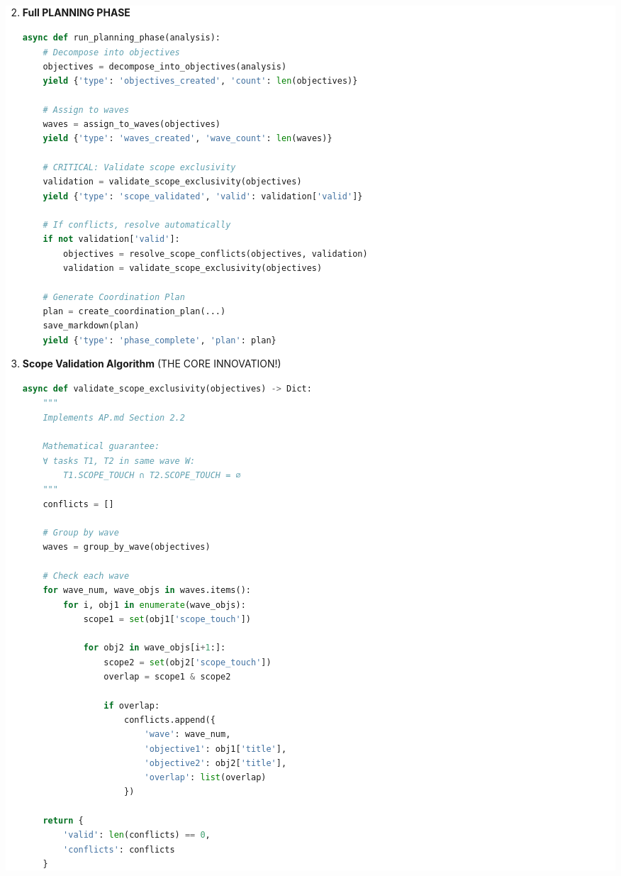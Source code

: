 
2. **Full PLANNING PHASE**
   ```python
   async def run_planning_phase(analysis):
       # Decompose into objectives
       objectives = decompose_into_objectives(analysis)
       yield {'type': 'objectives_created', 'count': len(objectives)}
       
       # Assign to waves
       waves = assign_to_waves(objectives)
       yield {'type': 'waves_created', 'wave_count': len(waves)}
       
       # CRITICAL: Validate scope exclusivity
       validation = validate_scope_exclusivity(objectives)
       yield {'type': 'scope_validated', 'valid': validation['valid']}
       
       # If conflicts, resolve automatically
       if not validation['valid']:
           objectives = resolve_scope_conflicts(objectives, validation)
           validation = validate_scope_exclusivity(objectives)
       
       # Generate Coordination Plan
       plan = create_coordination_plan(...)
       save_markdown(plan)
       yield {'type': 'phase_complete', 'plan': plan}
   ```

3. **Scope Validation Algorithm** (THE CORE INNOVATION!)
   ```python
   async def validate_scope_exclusivity(objectives) -> Dict:
       """
       Implements AP.md Section 2.2
       
       Mathematical guarantee:
       ∀ tasks T1, T2 in same wave W:
           T1.SCOPE_TOUCH ∩ T2.SCOPE_TOUCH = ∅
       """
       conflicts = []
       
       # Group by wave
       waves = group_by_wave(objectives)
       
       # Check each wave
       for wave_num, wave_objs in waves.items():
           for i, obj1 in enumerate(wave_objs):
               scope1 = set(obj1['scope_touch'])
               
               for obj2 in wave_objs[i+1:]:
                   scope2 = set(obj2['scope_touch'])
                   overlap = scope1 & scope2
                   
                   if overlap:
                       conflicts.append({
                           'wave': wave_num,
                           'objective1': obj1['title'],
                           'objective2': obj2['title'],
                           'overlap': list(overlap)
                       })
       
       return {
           'valid': len(conflicts) == 0,
           'conflicts': conflicts
       }
   ```
